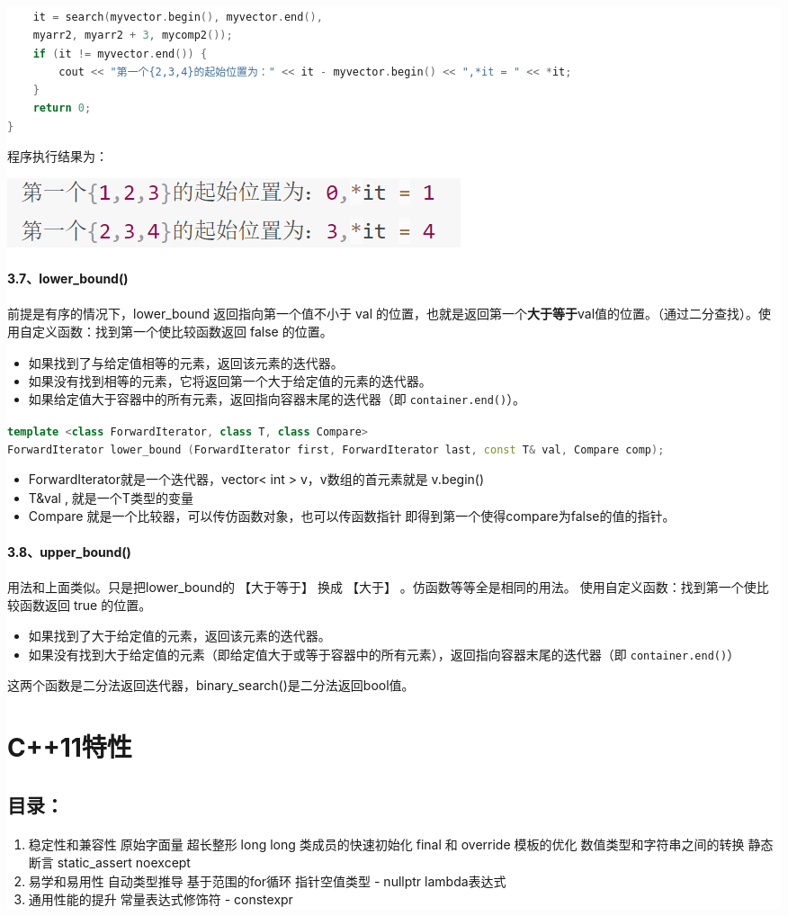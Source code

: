 ```cpp
    it = search(myvector.begin(), myvector.end(), 
    myarr2, myarr2 + 3, mycomp2());
    if (it != myvector.end()) {
        cout << "第一个{2,3,4}的起始位置为：" << it - myvector.begin() << ",*it = " << *it;
    }
    return 0;
}
```

程序执行结果为：

![](./assets/16e94d9983814c5e853eba008aa10b71.png)


#### 3.7、lower_bound()
前提是有序的情况下，lower_bound 返回指向第一个值不小于 val 的位置，也就是返回第一个**大于等于**val值的位置。（通过二分查找）。使用自定义函数：找到第一个使比较函数返回 false 的位置。

- 如果找到了与给定值相等的元素，返回该元素的迭代器。
- 如果没有找到相等的元素，它将返回第一个大于给定值的元素的迭代器。
- 如果给定值大于容器中的所有元素，返回指向容器末尾的迭代器（即 `container.end()`）。

```cpp
template <class ForwardIterator, class T, class Compare>
ForwardIterator lower_bound (ForwardIterator first, ForwardIterator last, const T& val, Compare comp);
```
- ForwardIterator就是一个迭代器，vector< int > v，v数组的首元素就是 v.begin()
- T&val , 就是一个T类型的变量
- Compare 就是一个比较器，可以传仿函数对象，也可以传函数指针
即得到第一个使得compare为false的值的指针。

#### 3.8、upper_bound()
用法和上面类似。只是把lower_bound的 【大于等于】 换成 【大于】 。仿函数等等全是相同的用法。
使用自定义函数：找到第一个使比较函数返回 true 的位置。

- 如果找到了大于给定值的元素，返回该元素的迭代器。
- 如果没有找到大于给定值的元素（即给定值大于或等于容器中的所有元素），返回指向容器末尾的迭代器（即 `container.end()`）

这两个函数是二分法返回迭代器，binary_search()是二分法返回bool值。

# C++11特性

## **目录**：

1. 稳定性和兼容性
原始字面量
超长整形 long long
类成员的快速初始化
final 和 override
模板的优化
数值类型和字符串之间的转换
静态断言 static_assert
noexcept
2. 易学和易用性
自动类型推导
基于范围的for循环
指针空值类型 - nullptr
lambda表达式
3. 通用性能的提升
常量表达式修饰符 - constexpr